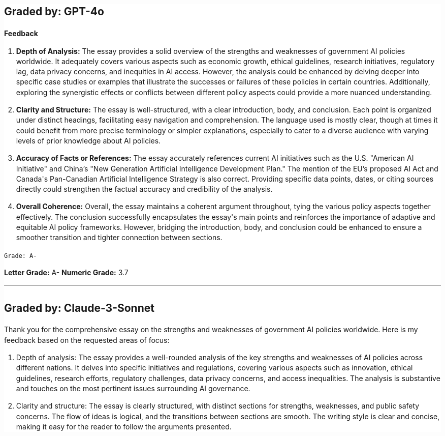 
## Graded by: GPT-4o

**Feedback**

1. **Depth of Analysis:**
   The essay provides a solid overview of the strengths and weaknesses of government AI policies worldwide. It adequately covers various aspects such as economic growth, ethical guidelines, research initiatives, regulatory lag, data privacy concerns, and inequities in AI access. However, the analysis could be enhanced by delving deeper into specific case studies or examples that illustrate the successes or failures of these policies in certain countries. Additionally, exploring the synergistic effects or conflicts between different policy aspects could provide a more nuanced understanding.

2. **Clarity and Structure:**
   The essay is well-structured, with a clear introduction, body, and conclusion. Each point is organized under distinct headings, facilitating easy navigation and comprehension. The language used is mostly clear, though at times it could benefit from more precise terminology or simpler explanations, especially to cater to a diverse audience with varying levels of prior knowledge about AI policies.

3. **Accuracy of Facts or References:**
   The essay accurately references current AI initiatives such as the U.S. "American AI Initiative" and China’s "New Generation Artificial Intelligence Development Plan." The mention of the EU’s proposed AI Act and Canada's Pan-Canadian Artificial Intelligence Strategy is also correct. Providing specific data points, dates, or citing sources directly could strengthen the factual accuracy and credibility of the analysis.

4. **Overall Coherence:**
   Overall, the essay maintains a coherent argument throughout, tying the various policy aspects together effectively. The conclusion successfully encapsulates the essay's main points and reinforces the importance of adaptive and equitable AI policy frameworks. However, bridging the introduction, body, and conclusion could be enhanced to ensure a smoother transition and tighter connection between sections.

```
Grade: A-
```

**Letter Grade:** A-
**Numeric Grade:** 3.7

---

## Graded by: Claude-3-Sonnet

Thank you for the comprehensive essay on the strengths and weaknesses of government AI policies worldwide. Here is my feedback based on the requested areas of focus:

1) Depth of analysis:
The essay provides a well-rounded analysis of the key strengths and weaknesses of AI policies across different nations. It delves into specific initiatives and regulations, covering various aspects such as innovation, ethical guidelines, research efforts, regulatory challenges, data privacy concerns, and access inequalities. The analysis is substantive and touches on the most pertinent issues surrounding AI governance.

2) Clarity and structure:
The essay is clearly structured, with distinct sections for strengths, weaknesses, and public safety concerns. The flow of ideas is logical, and the transitions between sections are smooth. The writing style is clear and concise, making it easy for the reader to follow the arguments presented.
